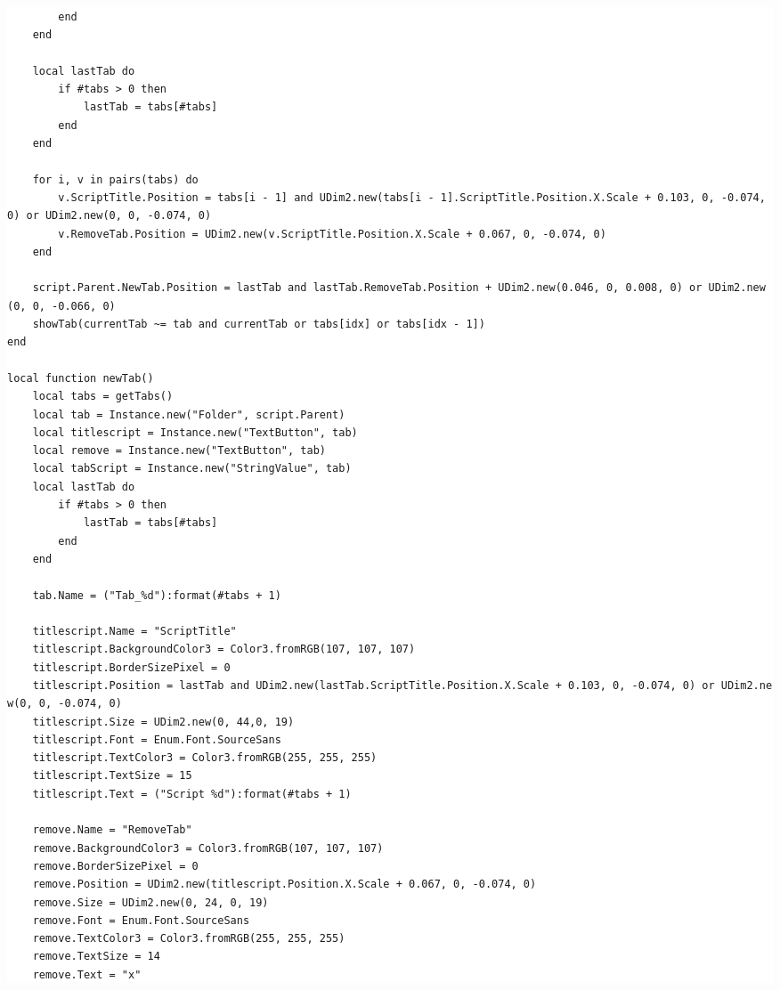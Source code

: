 			end
		end
	
		local lastTab do
			if #tabs > 0 then
				lastTab = tabs[#tabs]
			end
		end
	
		for i, v in pairs(tabs) do
			v.ScriptTitle.Position = tabs[i - 1] and UDim2.new(tabs[i - 1].ScriptTitle.Position.X.Scale + 0.103, 0, -0.074, 0) or UDim2.new(0, 0, -0.074, 0)
			v.RemoveTab.Position = UDim2.new(v.ScriptTitle.Position.X.Scale + 0.067, 0, -0.074, 0)
		end
	
		script.Parent.NewTab.Position = lastTab and lastTab.RemoveTab.Position + UDim2.new(0.046, 0, 0.008, 0) or UDim2.new(0, 0, -0.066, 0)
		showTab(currentTab ~= tab and currentTab or tabs[idx] or tabs[idx - 1])
    end

    local function newTab()
		local tabs = getTabs()
		local tab = Instance.new("Folder", script.Parent)
		local titlescript = Instance.new("TextButton", tab)
		local remove = Instance.new("TextButton", tab)
		local tabScript = Instance.new("StringValue", tab)
		local lastTab do
			if #tabs > 0 then
				lastTab = tabs[#tabs]
			end
		end
	
		tab.Name = ("Tab_%d"):format(#tabs + 1)
	
		titlescript.Name = "ScriptTitle"
		titlescript.BackgroundColor3 = Color3.fromRGB(107, 107, 107)
		titlescript.BorderSizePixel = 0
		titlescript.Position = lastTab and UDim2.new(lastTab.ScriptTitle.Position.X.Scale + 0.103, 0, -0.074, 0) or UDim2.new(0, 0, -0.074, 0)
		titlescript.Size = UDim2.new(0, 44,0, 19)
		titlescript.Font = Enum.Font.SourceSans
		titlescript.TextColor3 = Color3.fromRGB(255, 255, 255)
		titlescript.TextSize = 15
		titlescript.Text = ("Script %d"):format(#tabs + 1)
	
		remove.Name = "RemoveTab"
		remove.BackgroundColor3 = Color3.fromRGB(107, 107, 107)
		remove.BorderSizePixel = 0
		remove.Position = UDim2.new(titlescript.Position.X.Scale + 0.067, 0, -0.074, 0)
		remove.Size = UDim2.new(0, 24, 0, 19)
		remove.Font = Enum.Font.SourceSans
		remove.TextColor3 = Color3.fromRGB(255, 255, 255)
		remove.TextSize = 14
		remove.Text = "x"
	